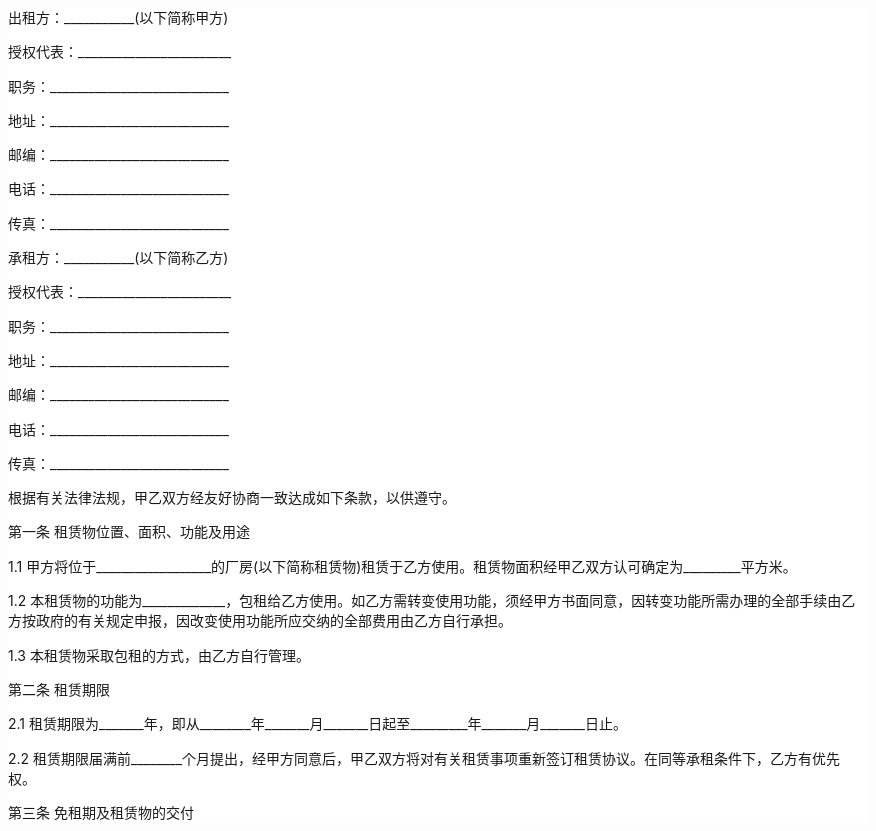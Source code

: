
 


出租方：___________(以下简称甲方)


授权代表：________________________


职务：____________________________


地址：____________________________


邮编：____________________________


电话：____________________________


传真：____________________________


承租方：___________(以下简称乙方)


授权代表：________________________


职务：____________________________


地址：____________________________


邮编：____________________________


电话：____________________________


传真：____________________________


根据有关法律法规，甲乙双方经友好协商一致达成如下条款，以供遵守。


第一条 租赁物位置、面积、功能及用途


1.1 甲方将位于__________________的厂房(以下简称租赁物)租赁于乙方使用。租赁物面积经甲乙双方认可确定为_________平方米。


1.2 本租赁物的功能为_____________，包租给乙方使用。如乙方需转变使用功能，须经甲方书面同意，因转变功能所需办理的全部手续由乙方按政府的有关规定申报，因改变使用功能所应交纳的全部费用由乙方自行承担。


1.3 本租赁物采取包租的方式，由乙方自行管理。


第二条 租赁期限


2.1 租赁期限为_______年，即从________年_______月_______日起至_________年_______月_______日止。


2.2 租赁期限届满前________个月提出，经甲方同意后，甲乙双方将对有关租赁事项重新签订租赁协议。在同等承租条件下，乙方有优先权。


第三条 免租期及租赁物的交付
